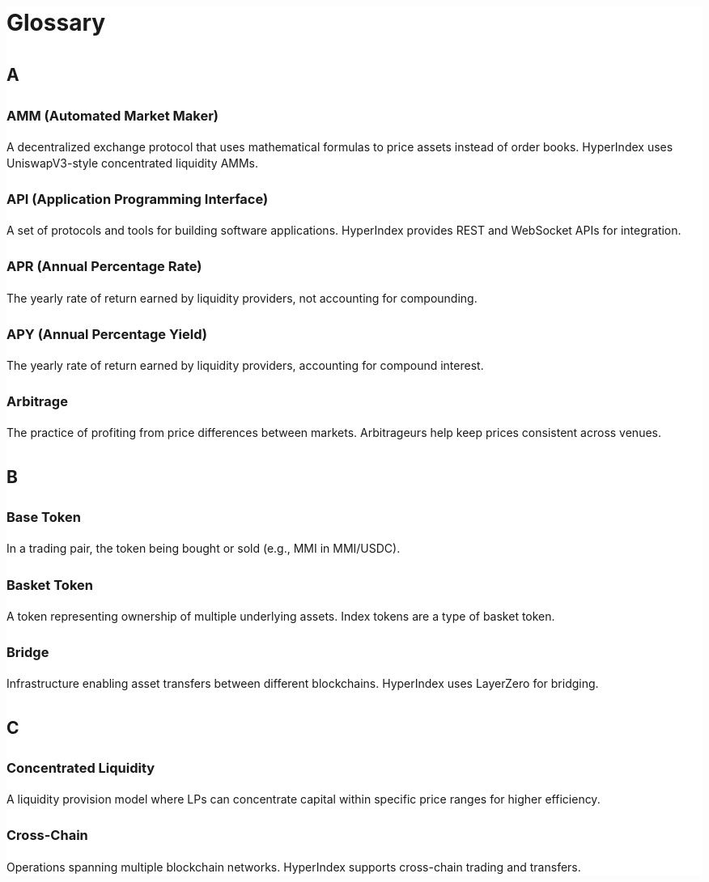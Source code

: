 # Glossary

## A

### AMM (Automated Market Maker)
A decentralized exchange protocol that uses mathematical formulas to price assets instead of order books. HyperIndex uses UniswapV3-style concentrated liquidity AMMs.

### API (Application Programming Interface)
A set of protocols and tools for building software applications. HyperIndex provides REST and WebSocket APIs for integration.

### APR (Annual Percentage Rate)
The yearly rate of return earned by liquidity providers, not accounting for compounding.

### APY (Annual Percentage Yield)
The yearly rate of return earned by liquidity providers, accounting for compound interest.

### Arbitrage
The practice of profiting from price differences between markets. Arbitrageurs help keep prices consistent across venues.

## B

### Base Token
In a trading pair, the token being bought or sold (e.g., MMI in MMI/USDC).

### Basket Token
A token representing ownership of multiple underlying assets. Index tokens are a type of basket token.

### Bridge
Infrastructure enabling asset transfers between different blockchains. HyperIndex uses LayerZero for bridging.

## C

### Concentrated Liquidity
A liquidity provision model where LPs can concentrate capital within specific price ranges for higher efficiency.

### Cross-Chain
Operations spanning multiple blockchain networks. HyperIndex supports cross-chain trading and transfers.
